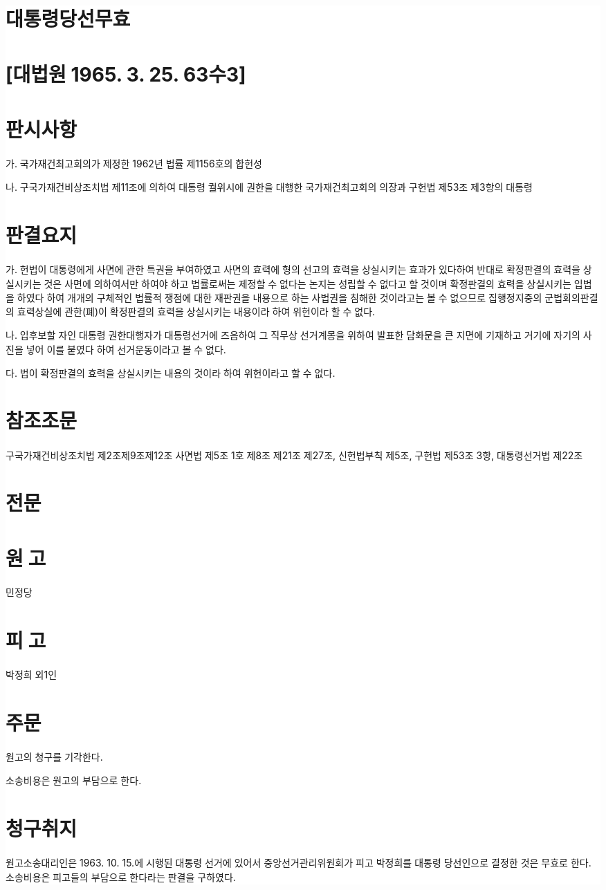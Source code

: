 # 대통령당선무효

# [대법원 1965. 3. 25. 63수3]

# 판시사항

가. 국가재건최고회의가 제정한 1962년 법률 제1156호의 합헌성

나. 구국가재건비상조치법 제11조에 의하여 대통령 궐위시에 권한을 대행한 국가재건최고회의 의장과 구헌법 제53조 제3항의 대통령

# 판결요지

가. 헌법이 대통령에게 사면에 관한 특권을 부여하였고 사면의 효력에 형의 선고의 효력을 상실시키는 효과가 있다하여 반대로 확정판결의 효력을 상실시키는 것은 사면에 의하여서만 하여야 하고 법률로써는 제정할 수 없다는 논지는 성립할 수 없다고 할 것이며 확정판결의 효력을 상실시키는 입법을 하였다 하여 개개의 구체적인 법률적 쟁점에 대한 재판권을 내용으로 하는 사법권을 침해한 것이라고는 볼 수 없으므로 집행정지중의 군법회의판결의 효력상실에 관한(폐)이 확정판결의 효력을 상실시키는 내용이라 하여 위헌이라 할 수 없다.

나. 입후보할 자인 대통령 권한대행자가 대통령선거에 즈음하여 그 직무상 선거계몽을 위하여 발표한 담화문을 큰 지면에 기재하고 거기에 자기의 사진을 넣어 이를 붙였다 하여 선거운동이라고 볼 수 없다.

다. 법이 확정판결의 효력을 상실시키는 내용의 것이라 하여 위헌이라고 할 수 없다.

# 참조조문

구국가재건비상조치법 제2조제9조제12조 사면법 제5조 1호 제8조 제21조 제27조, 신헌법부칙 제5조, 구헌법 제53조 3항, 대통령선거법 제22조

# 전문

# 원 고

민정당

# 피 고

박정희 외1인

# 주문

원고의 청구를 기각한다.

소송비용은 원고의 부담으로 한다.

# 청구취지

원고소송대리인은 1963. 10. 15.에 시행된 대통령 선거에 있어서 중앙선거관리위원회가 피고 박정희를 대통령 당선인으로 결정한 것은 무효로 한다. 소송비용은 피고들의 부담으로 한다라는 판결을 구하였다.
